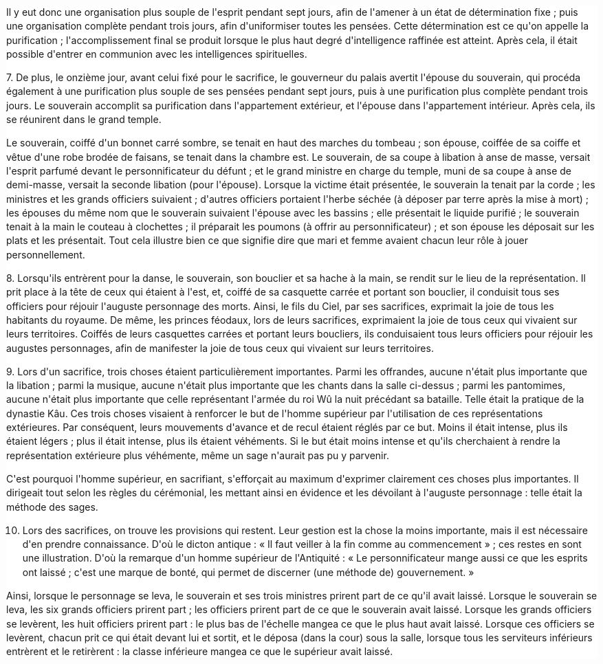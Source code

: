 Il y eut donc une organisation plus souple de l'esprit pendant sept jours, afin de l'amener à un état de détermination fixe ; puis une organisation complète pendant trois jours, afin d'uniformiser toutes les pensées. Cette détermination est ce qu'on appelle la purification ; l'accomplissement final se produit lorsque le plus haut degré d'intelligence raffinée est atteint. Après cela, il était possible d'entrer en communion avec les intelligences spirituelles.

7\. De plus, le onzième jour, avant celui fixé pour le sacrifice, le gouverneur du palais avertit l'épouse du souverain, qui procéda également à une purification plus souple de ses pensées pendant sept jours, puis à une purification plus complète pendant trois jours. Le souverain accomplit sa purification dans l'appartement extérieur, et l'épouse dans l'appartement intérieur. Après cela, ils se réunirent dans le grand temple.

Le souverain, coiffé d'un bonnet carré sombre, se tenait en haut des marches du tombeau ; son épouse, coiffée de sa coiffe et vêtue d'une robe brodée de faisans, se tenait dans la chambre est. Le souverain, de sa coupe à libation à anse de masse, versait l'esprit parfumé devant le personnificateur du défunt ; et le grand ministre en charge du temple, muni de sa coupe à anse de demi-masse, versait la seconde libation (pour l'épouse). Lorsque la victime était présentée, le souverain la tenait par la corde ; les ministres et les grands officiers suivaient ; d'autres officiers portaient l'herbe séchée (à déposer par terre après la mise à mort) ; les épouses du même nom que le souverain suivaient l'épouse avec les bassins ; elle présentait le liquide purifié ; le souverain tenait à la main le couteau à clochettes ; il préparait les poumons (à offrir au personnificateur) ; et son épouse les déposait sur les plats et les présentait. Tout cela illustre bien ce que signifie dire que mari et femme avaient chacun leur rôle à jouer personnellement.

8\. Lorsqu'ils entrèrent pour la danse, le souverain, son bouclier et sa hache à la main, se rendit sur le lieu de la représentation. Il prit place à la tête de ceux qui étaient à l'est, et, coiffé de sa casquette carrée et portant son bouclier, il conduisit tous ses officiers pour réjouir l'auguste personnage des morts. Ainsi, le fils du Ciel, par ses sacrifices, exprimait la joie de tous les habitants du royaume. De même, les princes féodaux, lors de leurs sacrifices, exprimaient la joie de tous ceux qui vivaient sur leurs territoires. Coiffés de leurs casquettes carrées et portant leurs boucliers, ils conduisaient tous leurs officiers pour réjouir les augustes personnages, afin de manifester la joie de tous ceux qui vivaient sur leurs territoires.

9\. Lors d'un sacrifice, trois choses étaient particulièrement importantes. Parmi les offrandes, aucune n'était plus importante que la libation ; parmi la musique, aucune n'était plus importante que les chants dans la salle ci-dessus ; parmi les pantomimes, aucune n'était plus importante que celle représentant l'armée du roi Wû la nuit précédant sa bataille. Telle était la pratique de la dynastie Kâu. Ces trois choses visaient à renforcer le but de l'homme supérieur par l'utilisation de ces représentations extérieures. Par conséquent, leurs mouvements d'avance et de recul étaient réglés par ce but. Moins il était intense, plus ils étaient légers ; plus il était intense, plus ils étaient véhéments. Si le but était moins intense et qu'ils cherchaient à rendre la représentation extérieure plus véhémente, même un sage n'aurait pas pu y parvenir.

C'est pourquoi l'homme supérieur, en sacrifiant, s'efforçait au maximum d'exprimer clairement ces choses plus importantes. Il dirigeait tout selon les règles du cérémonial, les mettant ainsi en évidence et les dévoilant à l'auguste personnage : telle était la méthode des sages.

10. Lors des sacrifices, on trouve les provisions qui restent. Leur gestion est la chose la moins importante, mais il est nécessaire d'en prendre connaissance. D'où le dicton antique : « Il faut veiller à la fin comme au commencement » ; ces restes en sont une illustration. D'où la remarque d'un homme supérieur de l'Antiquité : « Le personnificateur mange aussi ce que les esprits ont laissé ; c'est une marque de bonté, qui permet de discerner (une méthode de) gouvernement. »

Ainsi, lorsque le personnage se leva, le souverain et ses trois ministres prirent part de ce qu'il avait laissé. Lorsque le souverain se leva, les six grands officiers prirent part ; les officiers prirent part de ce que le souverain avait laissé. Lorsque les grands officiers se levèrent, les huit officiers prirent part : le plus bas de l'échelle mangea ce que le plus haut avait laissé. Lorsque ces officiers se levèrent, chacun prit ce qui était devant lui et sortit, et le déposa (dans la cour) sous la salle, lorsque tous les serviteurs inférieurs entrèrent et le retirèrent : la classe inférieure mangea ce que le supérieur avait laissé.
